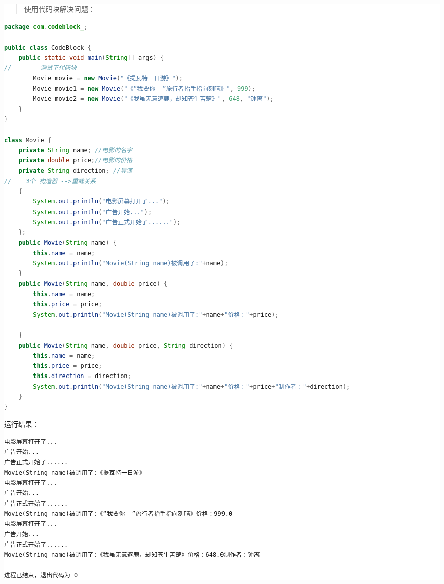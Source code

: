 > 使用代码块解决问题：

```java
package com.codeblock_;

public class CodeBlock {
    public static void main(String[] args) {
//        测试下代码块
        Movie movie = new Movie("《提瓦特一日游》");
        Movie movie1 = new Movie("《“我要你——”旅行者抬手指向刻晴》", 999);
        Movie movie2 = new Movie("《我虽无意逐鹿，却知苍生苦楚》", 648, "钟离");
    }
}

class Movie {
    private String name; //电影的名字
    private double price;//电影的价格
    private String direction; //导演
//    3个 构造器 -->重载关系
    {
        System.out.println("电影屏幕打开了...");
        System.out.println("广告开始...");
        System.out.println("广告正式开始了......");
    };
    public Movie(String name) {
        this.name = name;
        System.out.println("Movie(String name)被调用了:"+name);
    }
    public Movie(String name, double price) {
        this.name = name;
        this.price = price;
        System.out.println("Movie(String name)被调用了:"+name+"价格："+price);

    }
    public Movie(String name, double price, String direction) {
        this.name = name;
        this.price = price;
        this.direction = direction;
        System.out.println("Movie(String name)被调用了:"+name+"价格："+price+"制作者："+direction);
    }
}
```

运行结果：

```markdown
电影屏幕打开了...
广告开始...
广告正式开始了......
Movie(String name)被调用了:《提瓦特一日游》
电影屏幕打开了...
广告开始...
广告正式开始了......
Movie(String name)被调用了:《“我要你——”旅行者抬手指向刻晴》价格：999.0
电影屏幕打开了...
广告开始...
广告正式开始了......
Movie(String name)被调用了:《我虽无意逐鹿，却知苍生苦楚》价格：648.0制作者：钟离

进程已结束，退出代码为 0
```
